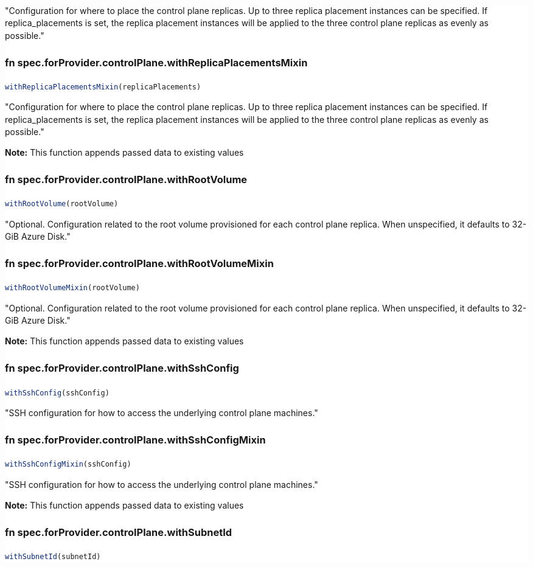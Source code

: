 "Configuration for where to place the control plane replicas. Up to three replica placement instances can be specified. If replica_placements is set, the replica placement instances will be applied to the three control plane replicas as evenly as possible."

### fn spec.forProvider.controlPlane.withReplicaPlacementsMixin

```ts
withReplicaPlacementsMixin(replicaPlacements)
```

"Configuration for where to place the control plane replicas. Up to three replica placement instances can be specified. If replica_placements is set, the replica placement instances will be applied to the three control plane replicas as evenly as possible."

**Note:** This function appends passed data to existing values

### fn spec.forProvider.controlPlane.withRootVolume

```ts
withRootVolume(rootVolume)
```

"Optional. Configuration related to the root volume provisioned for each control plane replica. When unspecified, it defaults to 32-GiB Azure Disk."

### fn spec.forProvider.controlPlane.withRootVolumeMixin

```ts
withRootVolumeMixin(rootVolume)
```

"Optional. Configuration related to the root volume provisioned for each control plane replica. When unspecified, it defaults to 32-GiB Azure Disk."

**Note:** This function appends passed data to existing values

### fn spec.forProvider.controlPlane.withSshConfig

```ts
withSshConfig(sshConfig)
```

"SSH configuration for how to access the underlying control plane machines."

### fn spec.forProvider.controlPlane.withSshConfigMixin

```ts
withSshConfigMixin(sshConfig)
```

"SSH configuration for how to access the underlying control plane machines."

**Note:** This function appends passed data to existing values

### fn spec.forProvider.controlPlane.withSubnetId

```ts
withSubnetId(subnetId)
```
